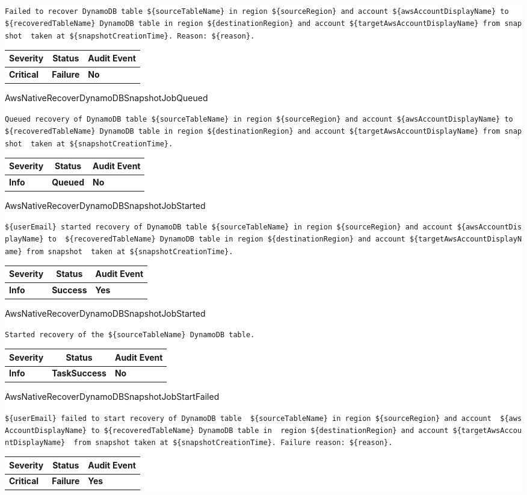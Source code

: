 ```text
Failed to recover DynamoDB table ${sourceTableName} in region ${sourceRegion} and account ${awsAccountDisplayName} to  ${recoveredTableName} DynamoDB table in region ${destinationRegion} and account ${targetAwsAccountDisplayName} from snapshot  taken at ${snapshotCreationTime}. Reason: ${reason}.
```

| Severity     | Status      | Audit Event |
| ------------ | ----------- | ----------- |
| **Critical** | **Failure** | **No**      |

AwsNativeRecoverDynamoDBSnapshotJobQueued

```text
Queued recovery of DynamoDB table ${sourceTableName} in region ${sourceRegion} and account ${awsAccountDisplayName} to  ${recoveredTableName} DynamoDB table in region ${destinationRegion} and account ${targetAwsAccountDisplayName} from snapshot  taken at ${snapshotCreationTime}.
```

| Severity | Status     | Audit Event |
| -------- | ---------- | ----------- |
| **Info** | **Queued** | **No**      |

AwsNativeRecoverDynamoDBSnapshotJobStarted

```text
${userEmail} started recovery of DynamoDB table ${sourceTableName} in region ${sourceRegion} and account ${awsAccountDisplayName} to  ${recoveredTableName} DynamoDB table in region ${destinationRegion} and account ${targetAwsAccountDisplayName} from snapshot  taken at ${snapshotCreationTime}.
```

| Severity | Status      | Audit Event |
| -------- | ----------- | ----------- |
| **Info** | **Success** | **Yes**     |

AwsNativeRecoverDynamoDBSnapshotJobStarted

```text
Started recovery of the ${sourceTableName} DynamoDB table.
```

| Severity | Status          | Audit Event |
| -------- | --------------- | ----------- |
| **Info** | **TaskSuccess** | **No**      |

AwsNativeRecoverDynamoDBSnapshotJobStartFailed

```text
${userEmail} failed to start recovery of DynamoDB table  ${sourceTableName} in region ${sourceRegion} and account  ${awsAccountDisplayName} to ${recoveredTableName} DynamoDB table in  region ${destinationRegion} and account ${targetAwsAccountDisplayName}  from snapshot taken at ${snapshotCreationTime}. Failure reason: ${reason}.
```

| Severity     | Status      | Audit Event |
| ------------ | ----------- | ----------- |
| **Critical** | **Failure** | **Yes**     |
